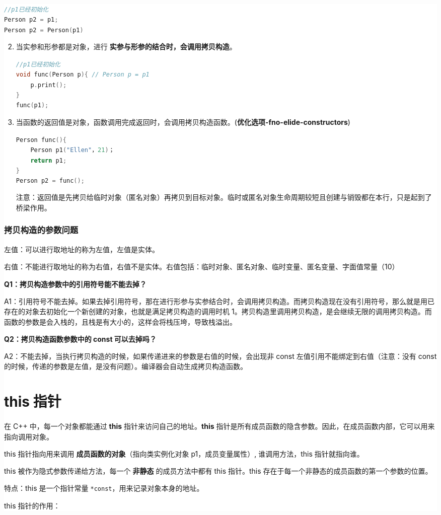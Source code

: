    ```c++
   //p1已经初始化
   Person p2 = p1;
   Person p2 = Person(p1)
   ```
   
2. 当实参和形参都是对象，进行 **实参与形参的结合时，会调用拷贝构造**。

   ```c++
   //p1已经初始化
   void func(Person p){	// Person p = p1
       p.print();
   }
   func(p1);
   ```
   
3. 当函数的返回值是对象，函数调用完成返回时，会调用拷贝构造函数。(**优化选项-fno-elide-constructors**)

   ```c++
   Person func(){
       Person p1("Ellen"，21)；
       return p1;
   }
   Person p2 = func();
   ```

   注意：返回值是先拷贝给临时对象（匿名对象）再拷贝到目标对象。临时或匿名对象生命周期较短且创建与销毁都在本行，只是起到了桥梁作用。



### 拷贝构造的参数问题

左值：可以进行取地址的称为左值，左值是实体。

右值：不能进行取地址的称为右值，右值不是实体。右值包括：临时对象、匿名对象、临时变量、匿名变量、字面值常量（10）

**Q1：拷贝构造参数中的引用符号能不能去掉？**

A1：引用符号不能去掉。如果去掉引用符号，那在进行形参与实参结合时，会调用拷贝构造。而拷贝构造现在没有引用符号，那么就是用已存在的对象去初始化一个新创建的对象，也就是满足拷贝构造的调用时机 1。拷贝构造里调用拷贝构造，是会继续无限的调用拷贝构造。而函数的参数是会入栈的，且栈是有大小的，这样会将栈压垮，导致栈溢出。

**Q2：拷贝构造函数参数中的 const 可以去掉吗？**

A2：不能去掉，当执行拷贝构造的时候，如果传递进来的参数是右值的时候，会出现非 const 左值引用不能绑定到右值（注意：没有 const 的时候，传递的参数是左值，是没有问题）。编译器会自动生成拷贝构造函数。



# this 指针

在 C++ 中，每一个对象都能通过 **this** 指针来访问自己的地址。**this** 指针是所有成员函数的隐含参数。因此，在成员函数内部，它可以用来指向调用对象。

this 指针指向用来调用 **成员函数的对象**（指向类实例化对象 p1，成员变量属性）, 谁调用方法，this 指针就指向谁。

this 被作为隐式参数传递给方法，每一个 **非静态** 的成员方法中都有 this 指针。this 存在于每一个非静态的成员函数的第一个参数的位置。

特点：this 是一个指针常量 `*const`，用来记录对象本身的地址。

this 指针的作用：
